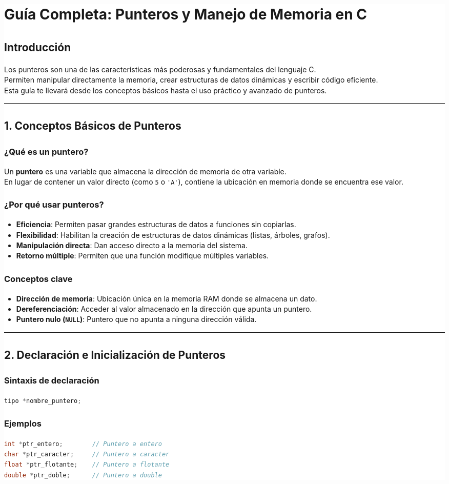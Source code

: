 # Guía Completa: Punteros y Manejo de Memoria en C

## Introducción

Los punteros son una de las características más poderosas y fundamentales del lenguaje C.  
Permiten manipular directamente la memoria, crear estructuras de datos dinámicas y escribir código eficiente.  
Esta guía te llevará desde los conceptos básicos hasta el uso práctico y avanzado de punteros.

---

## 1. Conceptos Básicos de Punteros

### ¿Qué es un puntero?

Un **puntero** es una variable que almacena la dirección de memoria de otra variable.  
En lugar de contener un valor directo (como `5` o `'A'`), contiene la ubicación en memoria donde se encuentra ese valor.

### ¿Por qué usar punteros?

- **Eficiencia**: Permiten pasar grandes estructuras de datos a funciones sin copiarlas.  
- **Flexibilidad**: Habilitan la creación de estructuras de datos dinámicas (listas, árboles, grafos).  
- **Manipulación directa**: Dan acceso directo a la memoria del sistema.  
- **Retorno múltiple**: Permiten que una función modifique múltiples variables.

### Conceptos clave

- **Dirección de memoria**: Ubicación única en la memoria RAM donde se almacena un dato.  
- **Dereferenciación**: Acceder al valor almacenado en la dirección que apunta un puntero.  
- **Puntero nulo (`NULL`)**: Puntero que no apunta a ninguna dirección válida.

---

## 2. Declaración e Inicialización de Punteros

### Sintaxis de declaración

```c
tipo *nombre_puntero;
```

### Ejemplos

```c
int *ptr_entero;        // Puntero a entero
char *ptr_caracter;     // Puntero a caracter
float *ptr_flotante;    // Puntero a flotante
double *ptr_doble;      // Puntero a double
```
